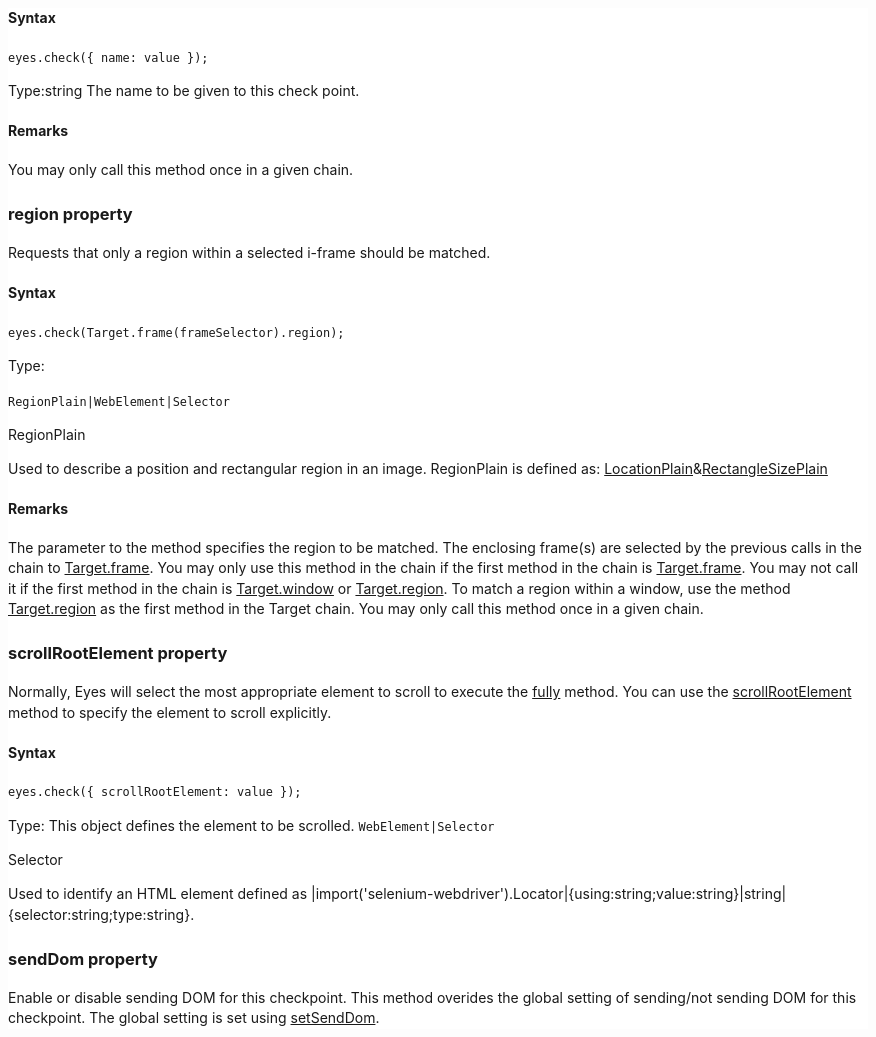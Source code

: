 #### Syntax 
 ``` 
eyes.check({ name: value });
 ``` 
 
 Type:string 
The name to be given to this check point.
        
 ####  Remarks 
You may only call this method once in a given chain. 
 ### region property
Requests that only a region within a selected i-frame should be matched.

#### Syntax 
 ``` 
eyes.check(Target.frame(frameSelector).region);
 ``` 
 
 Type: 
 
 `RegionPlain|WebElement|Selector` 
 
 RegionPlain

Used to describe a position and rectangular region in an image. RegionPlain is defined as: [LocationPlain](./locationplain)&[RectangleSizePlain](./rectanglesizeplain)
        
 ####  Remarks 
The parameter to the method specifies the region to be matched. The enclosing frame(s) are selected by the previous calls in the chain to [Target.frame](./target#frame-method). You may only use this method in the chain if the first method in the chain is [Target.frame](./target#frame-method). You may not call it if the first method in the chain is [Target.window](./target#window-method) or [Target.region](./target#region-method). To match a region within a window, use the method [Target.region](./target#region-method) as the first method in the Target chain. You may only call this method once in a given chain. 
 ### scrollRootElement property
Normally, Eyes will select the most appropriate element to scroll to execute the [fully](./checksettings#fully-method) method. You can use the [scrollRootElement](./checksettings#scrollrootelement-method) method to specify the element to scroll explicitly.

#### Syntax 
 ``` 
eyes.check({ scrollRootElement: value });
 ``` 
 
 Type: 
This object defines the element to be scrolled. 
 `WebElement|Selector` 
 
 Selector

Used to identify an HTML element defined as |import('selenium-webdriver').Locator|{using:string;value:string}|string|{selector:string;type:string}. 
 ### sendDom property
Enable or disable sending DOM for this checkpoint.
This method overides the global setting of sending/not sending DOM for this checkpoint. The global setting is set using [setSendDom](./eyes#setsenddom-method).
